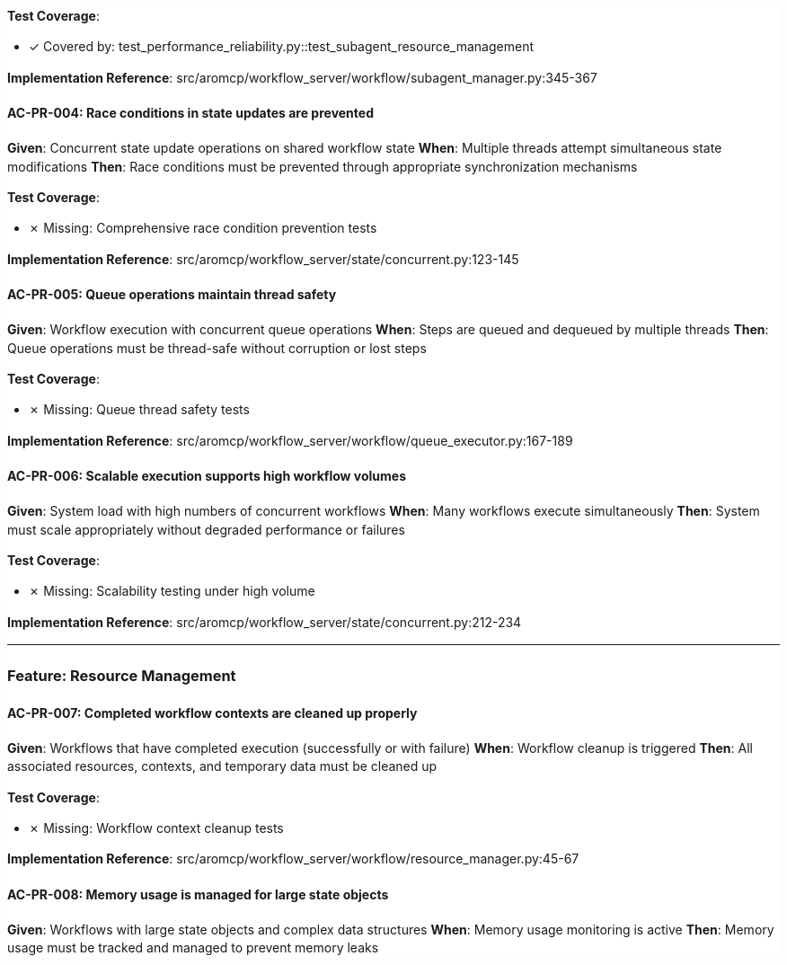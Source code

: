**Test Coverage**:
- ✓ Covered by: test_performance_reliability.py::test_subagent_resource_management

**Implementation Reference**: src/aromcp/workflow_server/workflow/subagent_manager.py:345-367

#### AC-PR-004: Race conditions in state updates are prevented
**Given**: Concurrent state update operations on shared workflow state
**When**: Multiple threads attempt simultaneous state modifications
**Then**: Race conditions must be prevented through appropriate synchronization mechanisms

**Test Coverage**:
- ✗ Missing: Comprehensive race condition prevention tests

**Implementation Reference**: src/aromcp/workflow_server/state/concurrent.py:123-145

#### AC-PR-005: Queue operations maintain thread safety
**Given**: Workflow execution with concurrent queue operations
**When**: Steps are queued and dequeued by multiple threads
**Then**: Queue operations must be thread-safe without corruption or lost steps

**Test Coverage**:
- ✗ Missing: Queue thread safety tests

**Implementation Reference**: src/aromcp/workflow_server/workflow/queue_executor.py:167-189

#### AC-PR-006: Scalable execution supports high workflow volumes
**Given**: System load with high numbers of concurrent workflows
**When**: Many workflows execute simultaneously
**Then**: System must scale appropriately without degraded performance or failures

**Test Coverage**:
- ✗ Missing: Scalability testing under high volume

**Implementation Reference**: src/aromcp/workflow_server/state/concurrent.py:212-234

---

### Feature: Resource Management

#### AC-PR-007: Completed workflow contexts are cleaned up properly
**Given**: Workflows that have completed execution (successfully or with failure)
**When**: Workflow cleanup is triggered
**Then**: All associated resources, contexts, and temporary data must be cleaned up

**Test Coverage**:
- ✗ Missing: Workflow context cleanup tests

**Implementation Reference**: src/aromcp/workflow_server/workflow/resource_manager.py:45-67

#### AC-PR-008: Memory usage is managed for large state objects
**Given**: Workflows with large state objects and complex data structures
**When**: Memory usage monitoring is active
**Then**: Memory usage must be tracked and managed to prevent memory leaks
